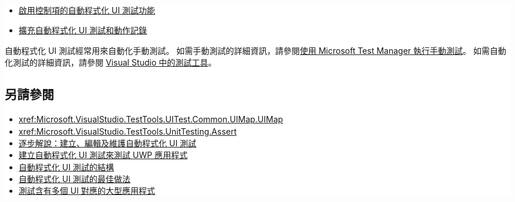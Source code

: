 - [啟用控制項的自動程式化 UI 測試功能](../test/enable-coded-ui-testing-of-your-controls.md)

- [擴充自動程式化 UI 測試和動作記錄](../test/extending-coded-ui-tests-and-action-recordings-to-support-microsoft-excel.md)

自動程式化 UI 測試經常用來自動化手動測試。 如需手動測試的詳細資訊，請參閱[使用 Microsoft Test Manager 執行手動測試](/azure/devops/test/mtm/run-manual-tests-with-microsoft-test-manager?view=vsts)。 如需自動化測試的詳細資訊，請參閱 [Visual Studio 中的測試工具](../test/improve-code-quality.md)。

## <a name="see-also"></a>另請參閱

- <xref:Microsoft.VisualStudio.TestTools.UITest.Common.UIMap.UIMap>
- <xref:Microsoft.VisualStudio.TestTools.UnitTesting.Assert>
- [逐步解說：建立、編輯及維護自動程式化 UI 測試](../test/walkthrough-creating-editing-and-maintaining-a-coded-ui-test.md)
- [建立自動程式化 UI 測試來測試 UWP 應用程式](test-uwp-app-with-coded-ui-test.md)
- [自動程式化 UI 測試的結構](../test/anatomy-of-a-coded-ui-test.md)
- [自動程式化 UI 測試的最佳做法](../test/best-practices-for-coded-ui-tests.md)
- [測試含有多個 UI 對應的大型應用程式](../test/testing-a-large-application-with-multiple-ui-maps.md)
